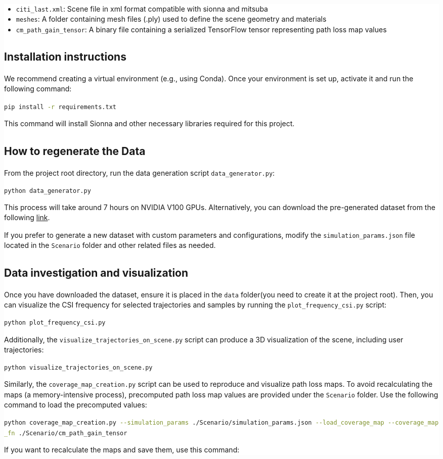   - `citi_last.xml`: Scene file in xml format compatible with sionna and mitsuba
  - `meshes`: A folder containing mesh files (.ply) used to define the scene geometry and materials
  - `cm_path_gain_tensor`: A binary file containing a serialized TensorFlow tensor representing path loss map values

## Installation instructions

We recommend creating a virtual environment (e.g., using Conda). Once your environment is set up, activate it and run the following command:

```bash
pip install -r requirements.txt
```

This command will install Sionna and other necessary libraries required for this project.

## How to regenerate the Data

From the project root directory, run the data generation script `data_generator.py`:

```bash
python data_generator.py
```

This process will take around 7 hours on NVIDIA V100 GPUs. Alternatively, you can download the pre-generated dataset from the following [link](https://zenodo.org/records/14535165).

If you prefer to generate a new dataset with custom parameters and configurations, modify the `simulation_params.json` file located in the `Scenario` folder and other related files as needed.

## Data investigation and visualization

Once you have downloaded the dataset, ensure it is placed in the `data` folder(you need to create it at the project root). Then, you can visualize the CSI frequency for selected trajectories and samples by running the `plot_frequency_csi.py` script:

```bash
python plot_frequency_csi.py
```

Additionally, the `visualize_trajectories_on_scene.py` script can produce a 3D visualization of the scene, including user trajectories:

```bash
python visualize_trajectories_on_scene.py
```

Similarly, the `coverage_map_creation.py` script can be used to reproduce and visualize path loss maps. To avoid recalculating the maps (a memory-intensive process), precomputed path loss map values are provided under the `Scenario` folder. Use the following command to load the precomputed values:

```bash
python coverage_map_creation.py --simulation_params ./Scenario/simulation_params.json --load_coverage_map --coverage_map_fn ./Scenario/cm_path_gain_tensor
```

If you want to recalculate the maps and save them, use this command:
